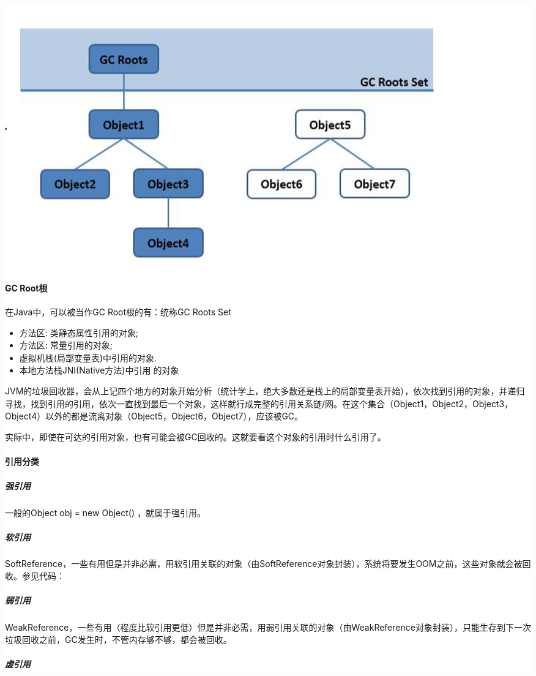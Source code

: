 ![1570029840056](浅尝JVM的GC机制/1570029840056.png)

#### GC Root根

在Java中，可以被当作GC Root根的有：统称GC Roots Set

- 方法区: 类静态属性引用的对象; 
- 方法区: 常量引用的对象; 
- 虚拟机栈(局部变量表)中引用的对象. 
- 本地方法栈JNI(Native方法)中引用 的对象

JVM的垃圾回收器，会从上记四个地方的对象开始分析（统计学上，绝大多数还是栈上的局部变量表开始），依次找到引用的对象，并递归寻找，找到引用的引用，依次一直找到最后一个对象，这样就行成完整的引用关系链/网。在这个集合（Object1，Object2，Object3，Object4）以外的都是流离对象（Object5，Object6，Object7），应该被GC。

实际中，即使在可达的引用对象，也有可能会被GC回收的。这就要看这个对象的引用时什么引用了。

#### 引用分类

##### 强引用

一般的Object obj = new Object() ，就属于强引用。

##### 软引用 

SoftReference，一些有用但是并非必需，用软引用关联的对象（由SoftReference对象封装），系统将要发生OOM之前，这些对象就会被回收。参见代码：

##### 弱引用 

WeakReference，一些有用（程度比软引用更低）但是并非必需，用弱引用关联的对象（由WeakReference对象封装），只能生存到下一次垃圾回收之前，GC发生时，不管内存够不够，都会被回收。

##### 虚引用
